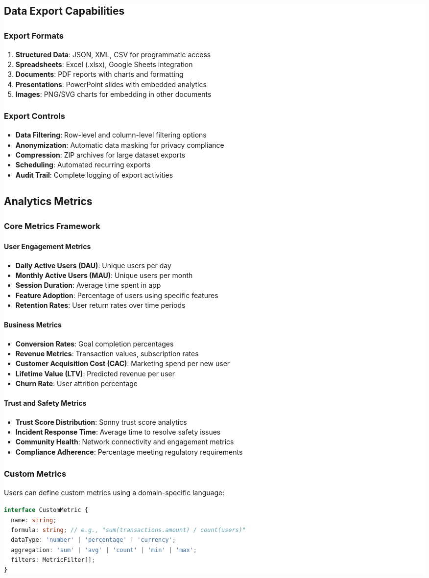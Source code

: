 ## Data Export Capabilities

### Export Formats

1. **Structured Data**: JSON, XML, CSV for programmatic access
2. **Spreadsheets**: Excel (.xlsx), Google Sheets integration
3. **Documents**: PDF reports with charts and formatting
4. **Presentations**: PowerPoint slides with embedded analytics
5. **Images**: PNG/SVG charts for embedding in other documents

### Export Controls

- **Data Filtering**: Row-level and column-level filtering options
- **Anonymization**: Automatic data masking for privacy compliance
- **Compression**: ZIP archives for large dataset exports
- **Scheduling**: Automated recurring exports
- **Audit Trail**: Complete logging of export activities

## Analytics Metrics

### Core Metrics Framework

#### User Engagement Metrics

- **Daily Active Users (DAU)**: Unique users per day
- **Monthly Active Users (MAU)**: Unique users per month
- **Session Duration**: Average time spent in app
- **Feature Adoption**: Percentage of users using specific features
- **Retention Rates**: User return rates over time periods

#### Business Metrics

- **Conversion Rates**: Goal completion percentages
- **Revenue Metrics**: Transaction values, subscription rates
- **Customer Acquisition Cost (CAC)**: Marketing spend per new user
- **Lifetime Value (LTV)**: Predicted revenue per user
- **Churn Rate**: User attrition percentage

#### Trust and Safety Metrics

- **Trust Score Distribution**: Sonny trust score analytics
- **Incident Response Time**: Average time to resolve safety issues
- **Community Health**: Network connectivity and engagement metrics
- **Compliance Adherence**: Percentage meeting regulatory requirements

### Custom Metrics

Users can define custom metrics using a domain-specific language:

```typescript
interface CustomMetric {
  name: string;
  formula: string; // e.g., "sum(transactions.amount) / count(users)"
  dataType: 'number' | 'percentage' | 'currency';
  aggregation: 'sum' | 'avg' | 'count' | 'min' | 'max';
  filters: MetricFilter[];
}
```
